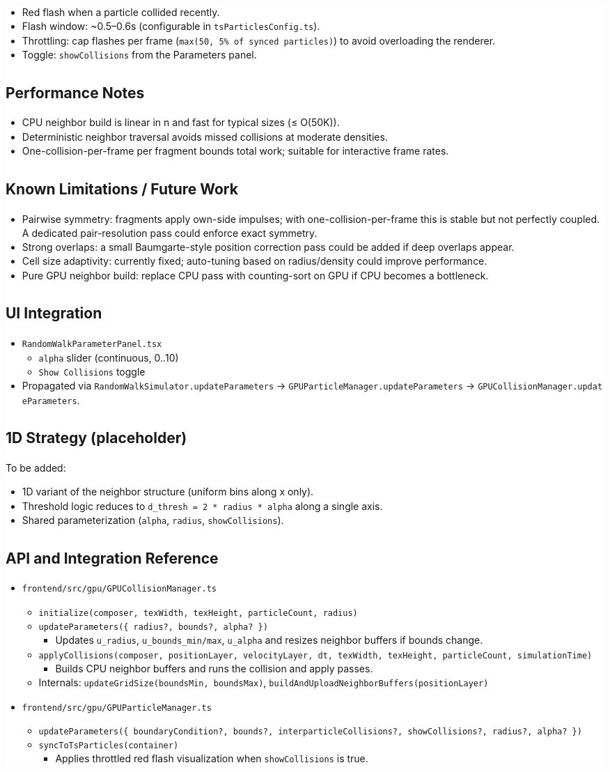 - Red flash when a particle collided recently.
- Flash window: ~0.5–0.6s (configurable in `tsParticlesConfig.ts`).
- Throttling: cap flashes per frame (`max(50, 5% of synced particles)`) to avoid overloading the renderer.
- Toggle: `showCollisions` from the Parameters panel.

## Performance Notes

- CPU neighbor build is linear in n and fast for typical sizes (≤ O(50K)).
- Deterministic neighbor traversal avoids missed collisions at moderate densities.
- One-collision-per-frame per fragment bounds total work; suitable for interactive frame rates.

## Known Limitations / Future Work

- Pairwise symmetry: fragments apply own-side impulses; with one-collision-per-frame this is stable but not perfectly coupled. A dedicated pair-resolution pass could enforce exact symmetry.
- Strong overlaps: a small Baumgarte-style position correction pass could be added if deep overlaps appear.
- Cell size adaptivity: currently fixed; auto-tuning based on radius/density could improve performance.
- Pure GPU neighbor build: replace CPU pass with counting-sort on GPU if CPU becomes a bottleneck.

## UI Integration

- `RandomWalkParameterPanel.tsx`
  - `alpha` slider (continuous, 0..10)
  - `Show Collisions` toggle
- Propagated via `RandomWalkSimulator.updateParameters` → `GPUParticleManager.updateParameters` → `GPUCollisionManager.updateParameters`.

## 1D Strategy (placeholder)

To be added:
- 1D variant of the neighbor structure (uniform bins along x only).
- Threshold logic reduces to `d_thresh = 2 * radius * alpha` along a single axis.
- Shared parameterization (`alpha`, `radius`, `showCollisions`).

## API and Integration Reference

- `frontend/src/gpu/GPUCollisionManager.ts`
  - `initialize(composer, texWidth, texHeight, particleCount, radius)`
  - `updateParameters({ radius?, bounds?, alpha? })`
    - Updates `u_radius`, `u_bounds_min/max`, `u_alpha` and resizes neighbor buffers if bounds change.
  - `applyCollisions(composer, positionLayer, velocityLayer, dt, texWidth, texHeight, particleCount, simulationTime)`
    - Builds CPU neighbor buffers and runs the collision and apply passes.
  - Internals: `updateGridSize(boundsMin, boundsMax)`, `buildAndUploadNeighborBuffers(positionLayer)`

- `frontend/src/gpu/GPUParticleManager.ts`
  - `updateParameters({ boundaryCondition?, bounds?, interparticleCollisions?, showCollisions?, radius?, alpha? })`
  - `syncToTsParticles(container)`
    - Applies throttled red flash visualization when `showCollisions` is true.
